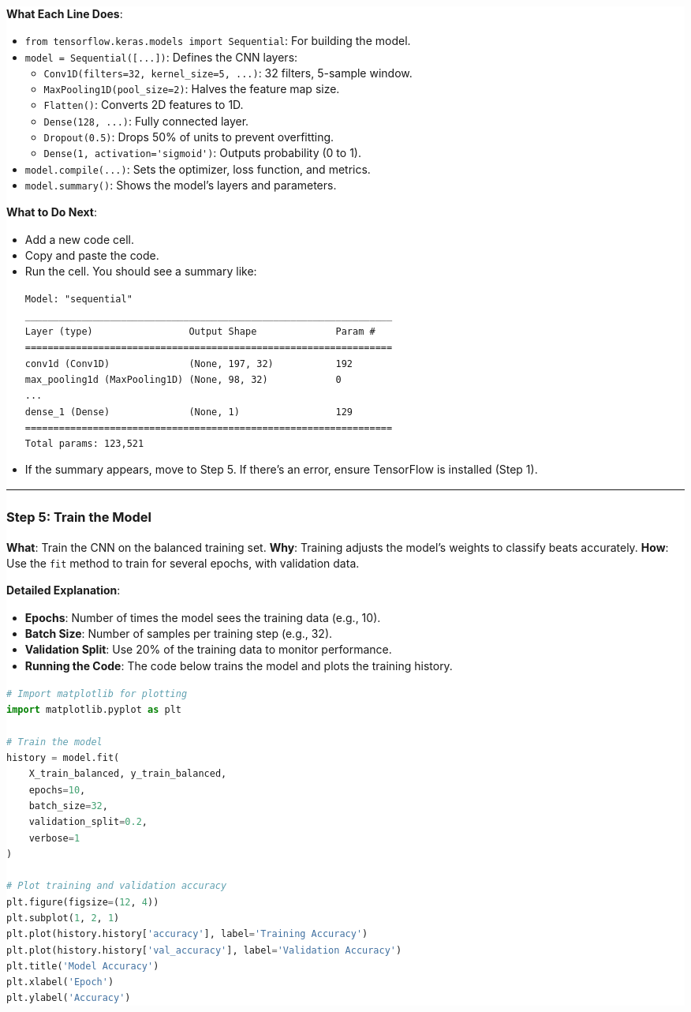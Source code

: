**What Each Line Does**:
- `from tensorflow.keras.models import Sequential`: For building the model.
- `model = Sequential([...])`: Defines the CNN layers:
  - `Conv1D(filters=32, kernel_size=5, ...)`: 32 filters, 5-sample window.
  - `MaxPooling1D(pool_size=2)`: Halves the feature map size.
  - `Flatten()`: Converts 2D features to 1D.
  - `Dense(128, ...)`: Fully connected layer.
  - `Dropout(0.5)`: Drops 50% of units to prevent overfitting.
  - `Dense(1, activation='sigmoid')`: Outputs probability (0 to 1).
- `model.compile(...)`: Sets the optimizer, loss function, and metrics.
- `model.summary()`: Shows the model’s layers and parameters.

**What to Do Next**:
- Add a new code cell.
- Copy and paste the code.
- Run the cell. You should see a summary like:
  ```
  Model: "sequential"
  _________________________________________________________________
  Layer (type)                 Output Shape              Param #
  =================================================================
  conv1d (Conv1D)              (None, 197, 32)           192
  max_pooling1d (MaxPooling1D) (None, 98, 32)            0
  ...
  dense_1 (Dense)              (None, 1)                 129
  =================================================================
  Total params: 123,521
  ```
- If the summary appears, move to Step 5. If there’s an error, ensure TensorFlow is installed (Step 1).

---

### **Step 5: Train the Model**
**What**: Train the CNN on the balanced training set.
**Why**: Training adjusts the model’s weights to classify beats accurately.
**How**: Use the `fit` method to train for several epochs, with validation data.

**Detailed Explanation**:
- **Epochs**: Number of times the model sees the training data (e.g., 10).
- **Batch Size**: Number of samples per training step (e.g., 32).
- **Validation Split**: Use 20% of the training data to monitor performance.
- **Running the Code**: The code below trains the model and plots the training history.

```python
# Import matplotlib for plotting
import matplotlib.pyplot as plt

# Train the model
history = model.fit(
    X_train_balanced, y_train_balanced,
    epochs=10,
    batch_size=32,
    validation_split=0.2,
    verbose=1
)

# Plot training and validation accuracy
plt.figure(figsize=(12, 4))
plt.subplot(1, 2, 1)
plt.plot(history.history['accuracy'], label='Training Accuracy')
plt.plot(history.history['val_accuracy'], label='Validation Accuracy')
plt.title('Model Accuracy')
plt.xlabel('Epoch')
plt.ylabel('Accuracy')
```